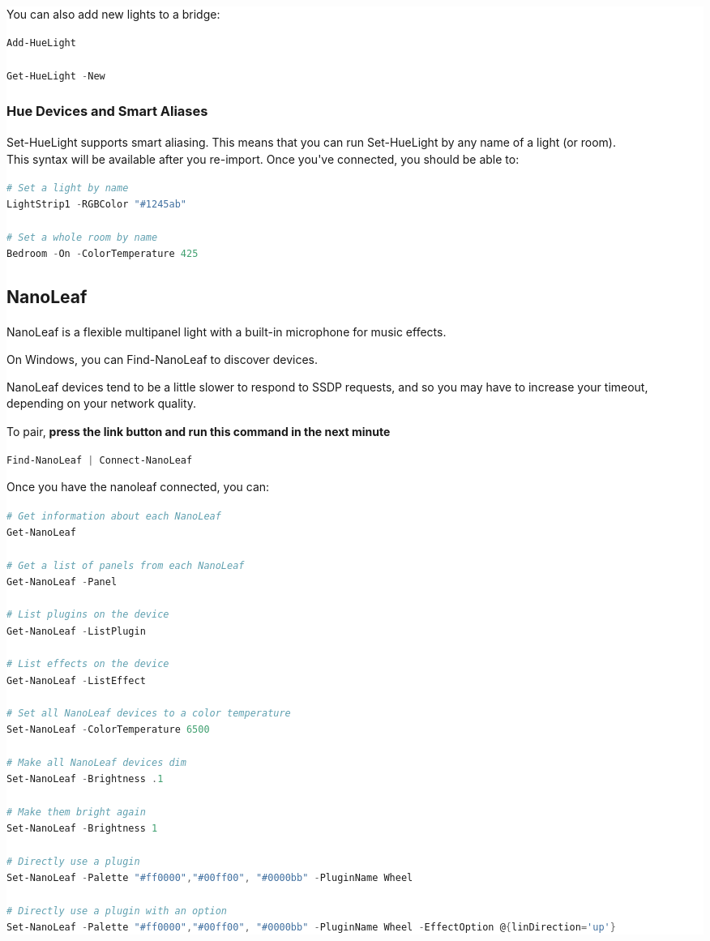 
You can also add new lights to a bridge:

~~~PowerShell
Add-HueLight

Get-HueLight -New
~~~

### Hue Devices and Smart Aliases

Set-HueLight supports smart aliasing.
This means that you can run Set-HueLight by any name of a light (or room).  
This syntax will be available after you re-import.  Once you've connected, you should be able to:

~~~PowerShell
# Set a light by name
LightStrip1 -RGBColor "#1245ab"

# Set a whole room by name
Bedroom -On -ColorTemperature 425
~~~


## NanoLeaf

NanoLeaf is a flexible multipanel light with a built-in microphone for music effects.

On Windows, you can Find-NanoLeaf to discover devices.  

NanoLeaf devices tend to be a little slower to respond to SSDP requests, and so you may have to increase your timeout, depending on your network quality.

To pair, **press the link button and run this command in the next minute**

~~~PowerShell
Find-NanoLeaf | Connect-NanoLeaf
~~~

Once you have the nanoleaf connected, you can:

~~~PowerShell
# Get information about each NanoLeaf
Get-NanoLeaf

# Get a list of panels from each NanoLeaf
Get-NanoLeaf -Panel

# List plugins on the device
Get-NanoLeaf -ListPlugin

# List effects on the device
Get-NanoLeaf -ListEffect

# Set all NanoLeaf devices to a color temperature
Set-NanoLeaf -ColorTemperature 6500

# Make all NanoLeaf devices dim
Set-NanoLeaf -Brightness .1

# Make them bright again
Set-NanoLeaf -Brightness 1

# Directly use a plugin
Set-NanoLeaf -Palette "#ff0000","#00ff00", "#0000bb" -PluginName Wheel 

# Directly use a plugin with an option
Set-NanoLeaf -Palette "#ff0000","#00ff00", "#0000bb" -PluginName Wheel -EffectOption @{linDirection='up'}
~~~